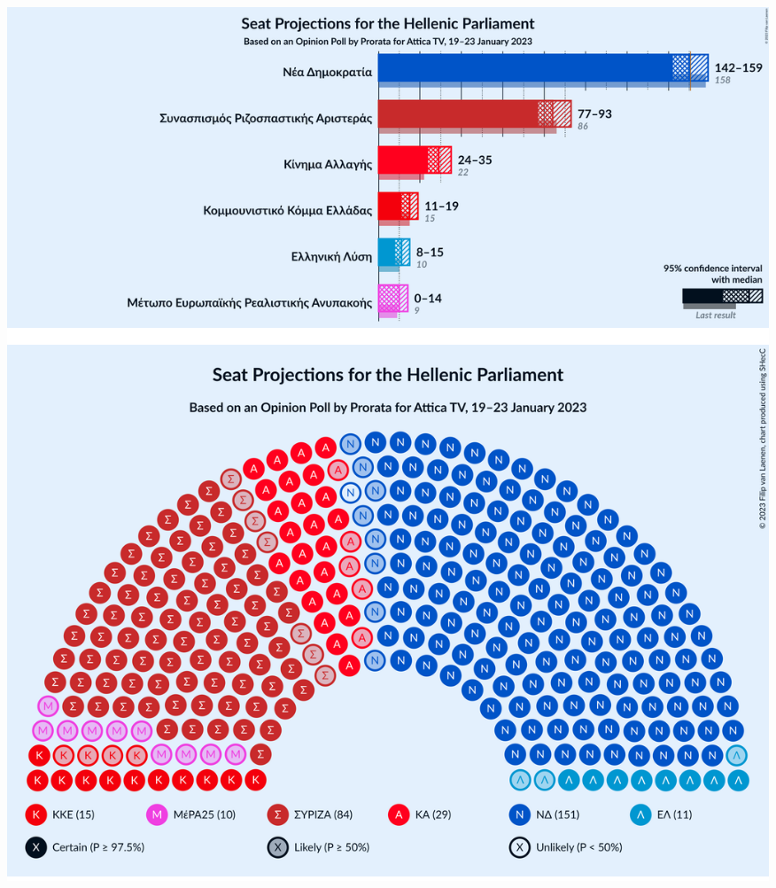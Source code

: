 ![Graph with seats not yet produced](2023-01-23-Prorata-seats.png "Seats")

![Graph with seating plan not yet produced](2023-01-23-Prorata-seating-plan.png "Seating Plan")

